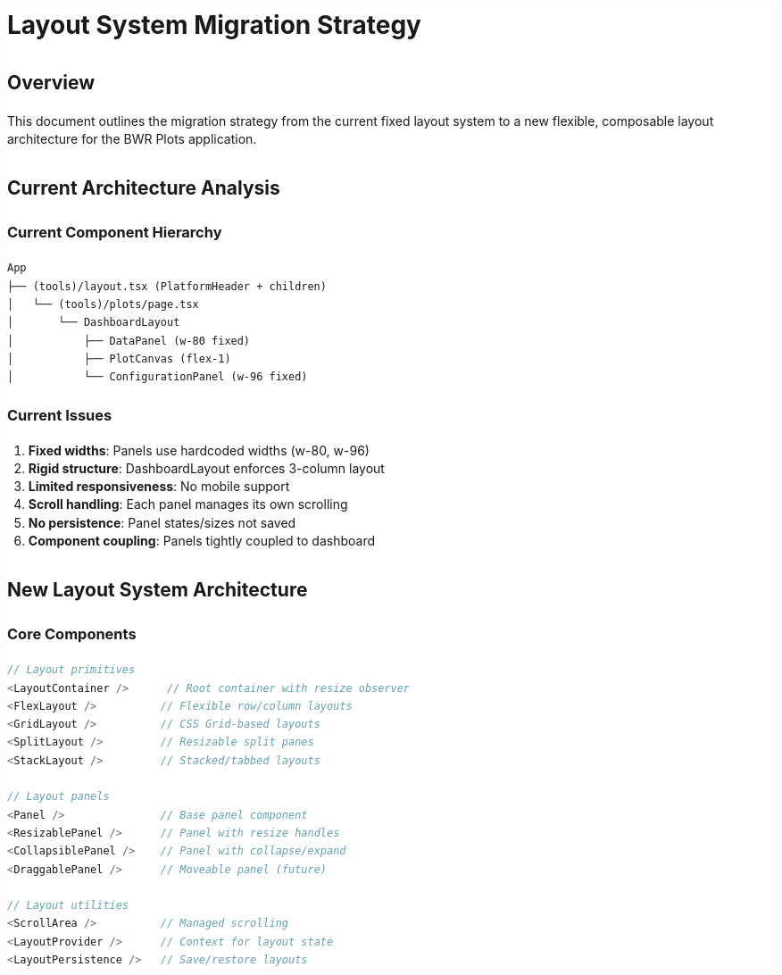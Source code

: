 # Layout System Migration Strategy

## Overview

This document outlines the migration strategy from the current fixed layout system to a new flexible, composable layout architecture for the BWR Plots application.

## Current Architecture Analysis

### Current Component Hierarchy
```
App
├── (tools)/layout.tsx (PlatformHeader + children)
│   └── (tools)/plots/page.tsx
│       └── DashboardLayout
│           ├── DataPanel (w-80 fixed)
│           ├── PlotCanvas (flex-1)
│           └── ConfigurationPanel (w-96 fixed)
```

### Current Issues
1. **Fixed widths**: Panels use hardcoded widths (w-80, w-96)
2. **Rigid structure**: DashboardLayout enforces 3-column layout
3. **Limited responsiveness**: No mobile support
4. **Scroll handling**: Each panel manages its own scrolling
5. **No persistence**: Panel states/sizes not saved
6. **Component coupling**: Panels tightly coupled to dashboard

## New Layout System Architecture

### Core Components
```typescript
// Layout primitives
<LayoutContainer />      // Root container with resize observer
<FlexLayout />          // Flexible row/column layouts
<GridLayout />          // CSS Grid-based layouts
<SplitLayout />         // Resizable split panes
<StackLayout />         // Stacked/tabbed layouts

// Layout panels
<Panel />               // Base panel component
<ResizablePanel />      // Panel with resize handles
<CollapsiblePanel />    // Panel with collapse/expand
<DraggablePanel />      // Moveable panel (future)

// Layout utilities
<ScrollArea />          // Managed scrolling
<LayoutProvider />      // Context for layout state
<LayoutPersistence />   // Save/restore layouts
```
